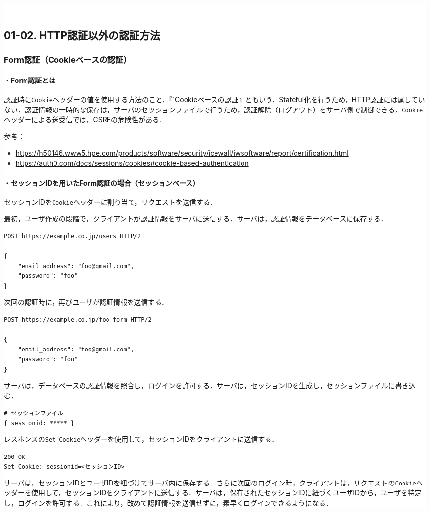 <br>

## 01-02. HTTP認証以外の認証方法

### Form認証（Cookieベースの認証）

#### ・Form認証とは

認証時に```Cookie```ヘッダーの値を使用する方法のこと．『`Cookieベースの認証』ともいう．Stateful化を行うため，HTTP認証には属していない．認証情報の一時的な保存は，サーバのセッションファイルで行うため，認証解除（ログアウト）をサーバ側で制御できる．```Cookie```ヘッダーによる送受信では，CSRFの危険性がある．

参考：

- https://h50146.www5.hpe.com/products/software/security/icewall/iwsoftware/report/certification.html
- https://auth0.com/docs/sessions/cookies#cookie-based-authentication

#### ・セッションIDを用いたForm認証の場合（セッションベース）

セッションIDを```Cookie```ヘッダーに割り当て，リクエストを送信する．

最初，ユーザ作成の段階で，クライアントが認証情報をサーバに送信する．サーバは，認証情報をデータベースに保存する．

```http
POST https://example.co.jp/users HTTP/2

{
    "email_address": "foo@gmail.com",
    "password": "foo"
}
```

次回の認証時に，再びユーザが認証情報を送信する．

```http
POST https://example.co.jp/foo-form HTTP/2

{
    "email_address": "foo@gmail.com",
    "password": "foo"
}
```

サーバは，データベースの認証情報を照合し，ログインを許可する．サーバは，セッションIDを生成し，セッションファイルに書き込む．

```shell
# セッションファイル
{ sessionid: ***** }
```

レスポンスの```Set-Cookie```ヘッダーを使用して，セッションIDをクライアントに送信する．

```http
200 OK
Set-Cookie: sessionid=<セッションID>
```

サーバは，セッションIDとユーザIDを紐づけてサーバ内に保存する．さらに次回のログイン時，クライアントは，リクエストの```Cookie```ヘッダーを使用して，セッションIDをクライアントに送信する．サーバは，保存されたセッションIDに紐づくユーザIDから，ユーザを特定し，ログインを許可する．これにより，改めて認証情報を送信せずに，素早くログインできるようになる．
